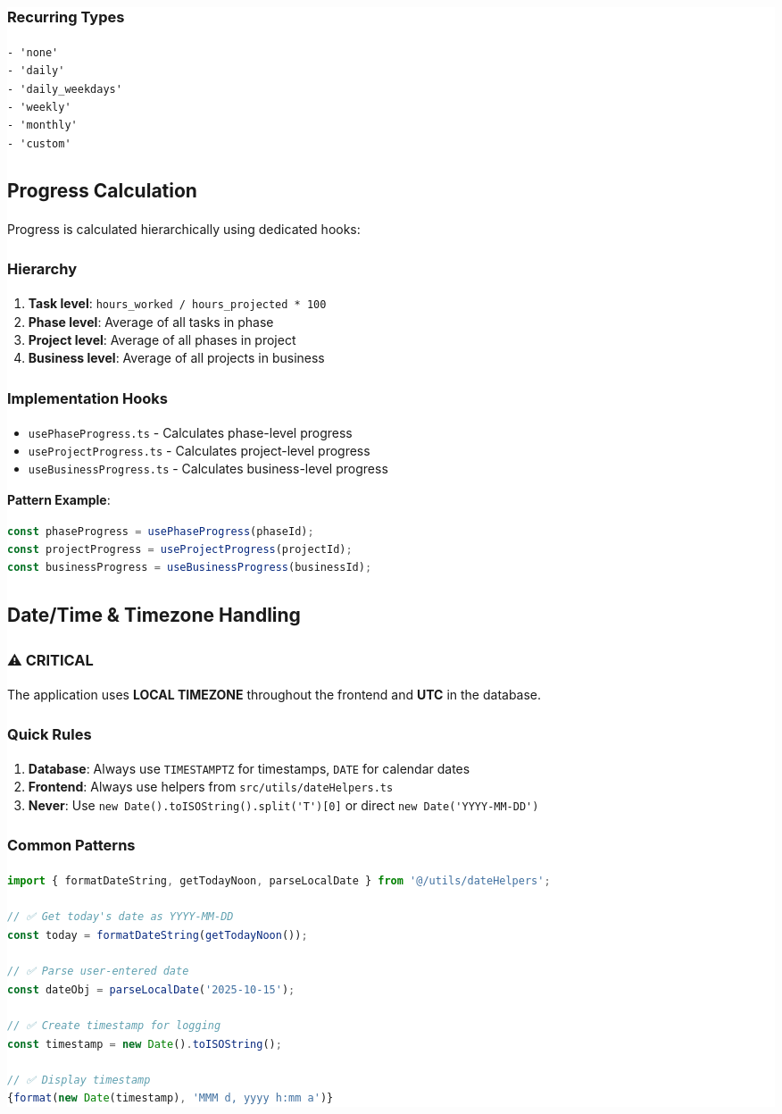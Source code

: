### Recurring Types

```
- 'none'
- 'daily'
- 'daily_weekdays'
- 'weekly'
- 'monthly'
- 'custom'
```

## Progress Calculation

Progress is calculated hierarchically using dedicated hooks:

### Hierarchy
1. **Task level**: `hours_worked / hours_projected * 100`
2. **Phase level**: Average of all tasks in phase
3. **Project level**: Average of all phases in project
4. **Business level**: Average of all projects in business

### Implementation Hooks
- `usePhaseProgress.ts` - Calculates phase-level progress
- `useProjectProgress.ts` - Calculates project-level progress
- `useBusinessProgress.ts` - Calculates business-level progress

**Pattern Example**:
```typescript
const phaseProgress = usePhaseProgress(phaseId);
const projectProgress = useProjectProgress(projectId);
const businessProgress = useBusinessProgress(businessId);
```

## Date/Time & Timezone Handling

### ⚠️ CRITICAL

The application uses **LOCAL TIMEZONE** throughout the frontend and **UTC** in the database.

### Quick Rules

1. **Database**: Always use `TIMESTAMPTZ` for timestamps, `DATE` for calendar dates
2. **Frontend**: Always use helpers from `src/utils/dateHelpers.ts`
3. **Never**: Use `new Date().toISOString().split('T')[0]` or direct `new Date('YYYY-MM-DD')`

### Common Patterns

```typescript
import { formatDateString, getTodayNoon, parseLocalDate } from '@/utils/dateHelpers';

// ✅ Get today's date as YYYY-MM-DD
const today = formatDateString(getTodayNoon());

// ✅ Parse user-entered date
const dateObj = parseLocalDate('2025-10-15');

// ✅ Create timestamp for logging
const timestamp = new Date().toISOString();

// ✅ Display timestamp
{format(new Date(timestamp), 'MMM d, yyyy h:mm a')}
```
